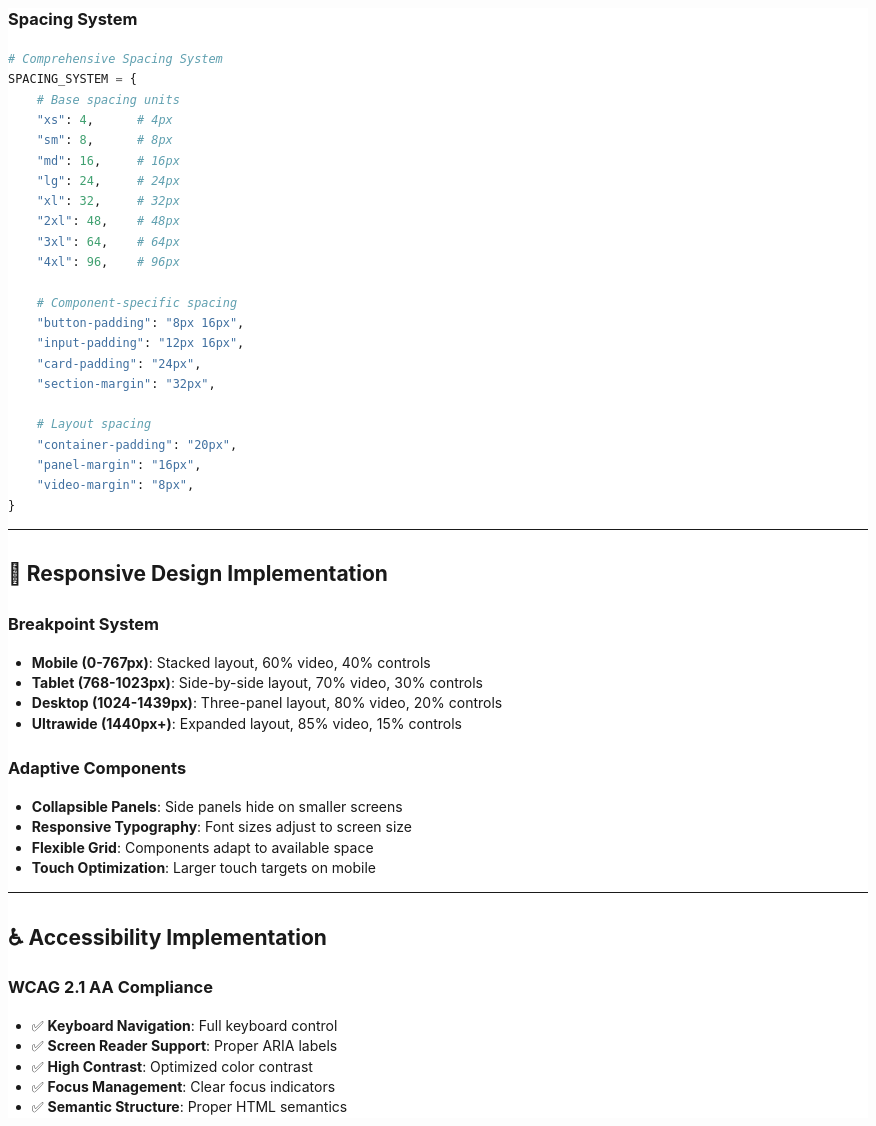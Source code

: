 ### **Spacing System**
```python
# Comprehensive Spacing System
SPACING_SYSTEM = {
    # Base spacing units
    "xs": 4,      # 4px
    "sm": 8,      # 8px
    "md": 16,     # 16px
    "lg": 24,     # 24px
    "xl": 32,     # 32px
    "2xl": 48,    # 48px
    "3xl": 64,    # 64px
    "4xl": 96,    # 96px
    
    # Component-specific spacing
    "button-padding": "8px 16px",
    "input-padding": "12px 16px",
    "card-padding": "24px",
    "section-margin": "32px",
    
    # Layout spacing
    "container-padding": "20px",
    "panel-margin": "16px",
    "video-margin": "8px",
}
```

---

## 📱 **Responsive Design Implementation**

### **Breakpoint System**
- **Mobile (0-767px)**: Stacked layout, 60% video, 40% controls
- **Tablet (768-1023px)**: Side-by-side layout, 70% video, 30% controls
- **Desktop (1024-1439px)**: Three-panel layout, 80% video, 20% controls
- **Ultrawide (1440px+)**: Expanded layout, 85% video, 15% controls

### **Adaptive Components**
- **Collapsible Panels**: Side panels hide on smaller screens
- **Responsive Typography**: Font sizes adjust to screen size
- **Flexible Grid**: Components adapt to available space
- **Touch Optimization**: Larger touch targets on mobile

---

## ♿ **Accessibility Implementation**

### **WCAG 2.1 AA Compliance**
- ✅ **Keyboard Navigation**: Full keyboard control
- ✅ **Screen Reader Support**: Proper ARIA labels
- ✅ **High Contrast**: Optimized color contrast
- ✅ **Focus Management**: Clear focus indicators
- ✅ **Semantic Structure**: Proper HTML semantics
